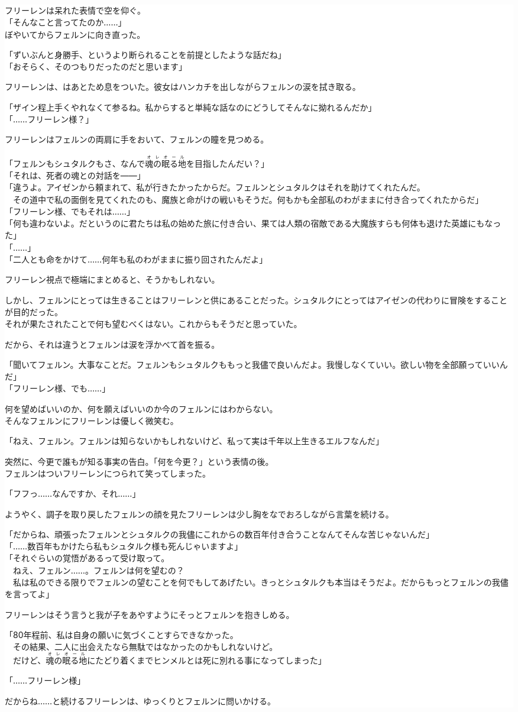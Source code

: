 フリーレンは呆れた表情で空を仰ぐ。  
「そんなこと言ってたのか……」  
ぼやいてからフェルンに向き直った。  

「ずいぶんと身勝手、というより断られることを前提としたような話だね」  
「おそらく、そのつもりだったのだと思います」  

フリーレンは、はあとため息をついた。彼女はハンカチを出しながらフェルンの涙を拭き取る。  

「ザイン程上手くやれなくて参るね。私からすると単純な話なのにどうしてそんなに拗れるんだか」  
「……フリーレン様？」  

フリーレンはフェルンの両肩に手をおいて、フェルンの瞳を見つめる。  

「フェルンもシュタルクもさ、なんで<ruby><rb>魂の眠る地</rb><rt>オレオール</rt></ruby>を目指したんだい？」  
「それは、死者の魂との対話を――」  
「違うよ。アイゼンから頼まれて、私が行きたかったからだ。フェルンとシュタルクはそれを助けてくれたんだ。  
　その道中で私の面倒を見てくれたのも、魔族と命がけの戦いもそうだ。何もかも全部私のわがままに付き合ってくれたからだ」  
「フリーレン様、でもそれは……」  
「何も違わないよ。だというのに君たちは私の始めた旅に付き合い、果ては人類の宿敵である大魔族すらも何体も退けた英雄にもなった」  
「……」  
「二人とも命をかけて……何年も私のわがままに振り回されたんだよ」  

フリーレン視点で極端にまとめると、そうかもしれない。  

しかし、フェルンにとっては生きることはフリーレンと供にあることだった。シュタルクにとってはアイゼンの代わりに冒険をすることが目的だった。  
それが果たされたことで何も望むべくはない。これからもそうだと思っていた。  

だから、それは違うとフェルンは涙を浮かべて首を振る。  

「聞いてフェルン。大事なことだ。フェルンもシュタルクももっと我儘で良いんだよ。我慢しなくていい。欲しい物を全部願っていいんだ」  
「フリーレン様、でも……」  

何を望めばいいのか、何を願えばいいのか今のフェルンにはわからない。  
そんなフェルンにフリーレンは優しく微笑む。  

「ねえ、フェルン。フェルンは知らないかもしれないけど、私って実は千年以上生きるエルフなんだ」  

突然に、今更で誰もが知る事実の告白。「何を今更？」という表情の後。   
フェルンはついフリーレンにつられて笑ってしまった。  

「フフっ……なんですか、それ……」  

ようやく、調子を取り戻したフェルンの顔を見たフリーレンは少し胸をなでおろしながら言葉を続ける。  

「だからね、頑張ったフェルンとシュタルクの我儘にこれからの数百年付き合うことなんてそんな苦じゃないんだ」  
「……数百年もかけたら私もシュタルク様も死んじゃいますよ」  
「それぐらいの覚悟があるって受け取って。  
　ねえ、フェルン……。フェルンは何を望むの？  
　私は私のできる限りでフェルンの望むことを何でもしてあげたい。きっとシュタルクも本当はそうだよ。だからもっとフェルンの我儘を言ってよ」  

フリーレンはそう言うと我が子をあやすようにそっとフェルンを抱きしめる。  

「80年程前、私は自身の願いに気づくことすらできなかった。  
　その結果、二人に出会えたなら無駄ではなかったのかもしれないけど。  
　だけど、<ruby><rb>魂の眠る地</rb><rt>オレオール</rt></ruby>にたどり着くまでヒンメルとは死に別れる事になってしまった」  

「……フリーレン様」  

だからね……と続けるフリーレンは、ゆっくりとフェルンに問いかける。  
